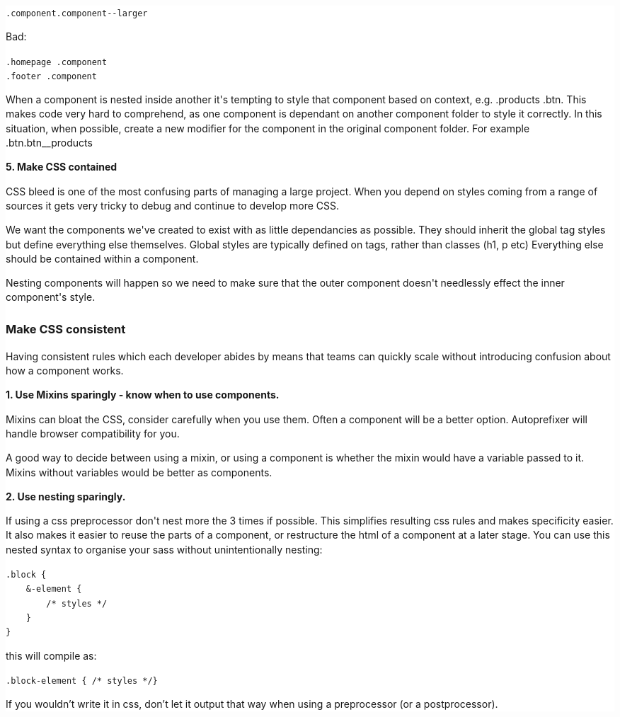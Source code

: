 	.component.component--larger

Bad:

	.homepage .component
	.footer .component


When a component is nested inside another it's tempting to style that component based on context, e.g. .products .btn. This makes code very hard to comprehend, as one component is dependant on another component folder to style it correctly. In this situation, when possible, create a new modifier for the component in the original component folder. For example .btn.btn__products

**5. Make CSS contained**

CSS bleed is one of the most confusing parts of managing a large project. When you depend on styles coming from a range of sources it gets very tricky to debug and continue to develop more CSS.

We want the components we've created to exist with as little dependancies as possible. They should inherit the global tag styles but define everything else themselves. Global styles are typically defined on tags, rather than classes (h1, p etc) Everything else should be contained within a component.

Nesting components will happen so we need to make sure that the outer component doesn't needlessly effect the inner component's style.

### Make CSS consistent

Having consistent rules which each developer abides by means that teams can quickly scale without introducing confusion about how a component works.

**1. Use Mixins sparingly - know when to use components.**

Mixins can bloat the CSS, consider carefully when you use them. Often a component will be a better option. Autoprefixer will handle browser compatibility for you.

A good way to decide between using a mixin, or using a component is whether the mixin would have a variable passed to it. Mixins without variables would be better as components.

**2. Use nesting sparingly.**

If using a css preprocessor don't nest more the 3 times if possible. This simplifies resulting css rules and makes specificity easier. It also makes it easier to reuse the parts of a component, or restructure the html of a component at a later stage. You can use this nested syntax to organise your sass without unintentionally nesting:

	.block {
		&-element {
			/* styles */
		}
	}

this will compile as:

	.block-element { /* styles */}

If you wouldn’t write it in css, don’t let it output that way when using a preprocessor (or a postprocessor).
